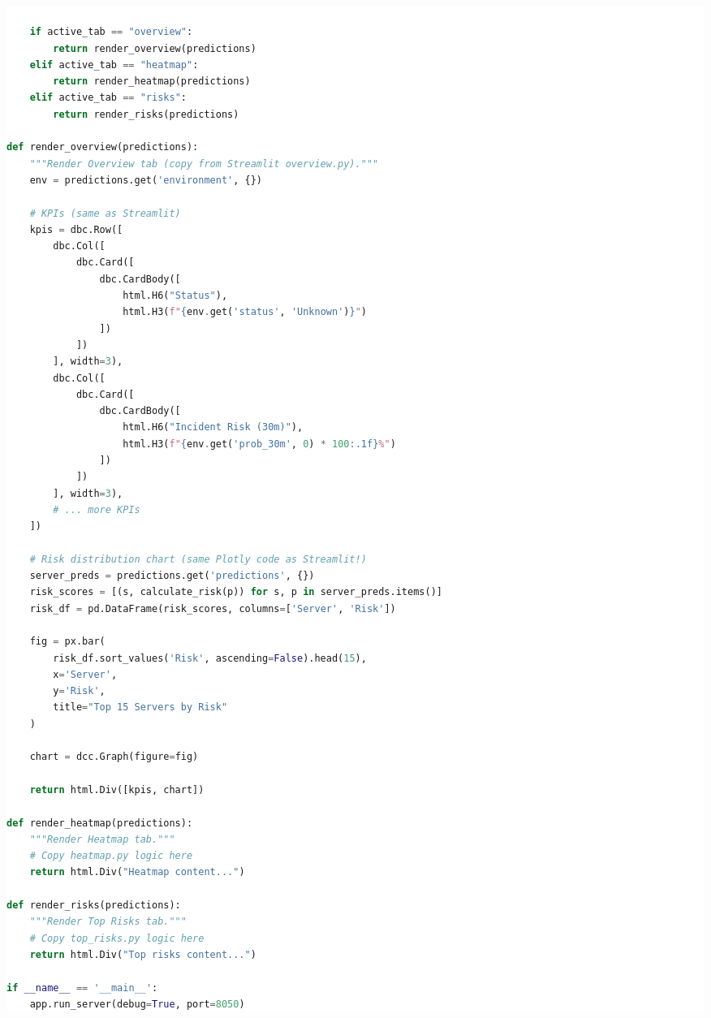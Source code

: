 ```python

    if active_tab == "overview":
        return render_overview(predictions)
    elif active_tab == "heatmap":
        return render_heatmap(predictions)
    elif active_tab == "risks":
        return render_risks(predictions)

def render_overview(predictions):
    """Render Overview tab (copy from Streamlit overview.py)."""
    env = predictions.get('environment', {})

    # KPIs (same as Streamlit)
    kpis = dbc.Row([
        dbc.Col([
            dbc.Card([
                dbc.CardBody([
                    html.H6("Status"),
                    html.H3(f"{env.get('status', 'Unknown')}")
                ])
            ])
        ], width=3),
        dbc.Col([
            dbc.Card([
                dbc.CardBody([
                    html.H6("Incident Risk (30m)"),
                    html.H3(f"{env.get('prob_30m', 0) * 100:.1f}%")
                ])
            ])
        ], width=3),
        # ... more KPIs
    ])

    # Risk distribution chart (same Plotly code as Streamlit!)
    server_preds = predictions.get('predictions', {})
    risk_scores = [(s, calculate_risk(p)) for s, p in server_preds.items()]
    risk_df = pd.DataFrame(risk_scores, columns=['Server', 'Risk'])

    fig = px.bar(
        risk_df.sort_values('Risk', ascending=False).head(15),
        x='Server',
        y='Risk',
        title="Top 15 Servers by Risk"
    )

    chart = dcc.Graph(figure=fig)

    return html.Div([kpis, chart])

def render_heatmap(predictions):
    """Render Heatmap tab."""
    # Copy heatmap.py logic here
    return html.Div("Heatmap content...")

def render_risks(predictions):
    """Render Top Risks tab."""
    # Copy top_risks.py logic here
    return html.Div("Top risks content...")

if __name__ == '__main__':
    app.run_server(debug=True, port=8050)
```
